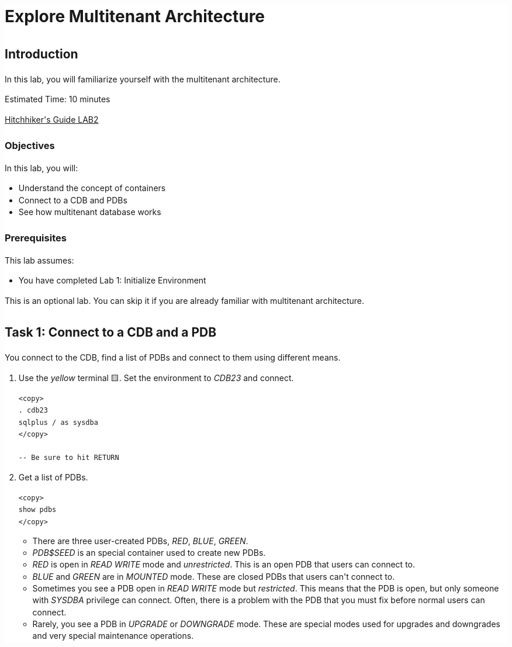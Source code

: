 # Explore Multitenant Architecture

## Introduction

In this lab, you will familiarize yourself with the multitenant architecture.

Estimated Time: 10 minutes

[Hitchhiker's Guide LAB2](videohub:1_0ingf3gr)

### Objectives

In this lab, you will:

* Understand the concept of containers
* Connect to a CDB and PDBs
* See how multitenant database works

### Prerequisites

This lab assumes:

- You have completed Lab 1: Initialize Environment

This is an optional lab. You can skip it if you are already familiar with multitenant architecture.

## Task 1: Connect to a CDB and a PDB

You connect to the CDB, find a list of PDBs and connect to them using different means.

1. Use the *yellow* terminal 🟨. Set the environment to *CDB23* and connect.

    ```
    <copy>
    . cdb23
    sqlplus / as sysdba
    </copy>

    -- Be sure to hit RETURN
    ```

2. Get a list of PDBs.

    ```
    <copy>
    show pdbs
    </copy>
    ```

    * There are three user-created PDBs, *RED*, *BLUE*, *GREEN*. 
    * *PDB$SEED* is an special container used to create new PDBs.
    * *RED* is open in *READ WRITE* mode and *unrestricted*. This is an open PDB that users can connect to.
    * *BLUE* and *GREEN* are in *MOUNTED* mode. These are closed PDBs that users can't connect to.
    * Sometimes you see a PDB open in *READ WRITE* mode but *restricted*. This means that the PDB is open, but only someone with *SYSDBA* privilege can connect. Often, there is a problem with the PDB that you must fix before normal users can connect.
    * Rarely, you see a PDB in *UPGRADE* or *DOWNGRADE* mode. These are special modes used for upgrades and downgrades and very special maintenance operations.

